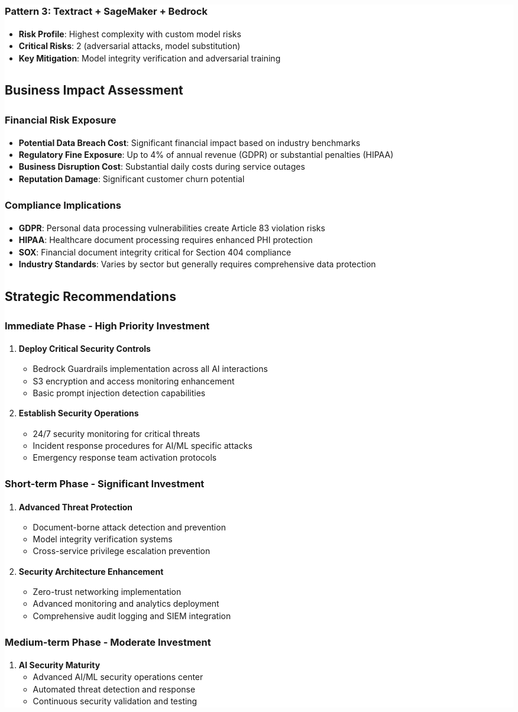 ### Pattern 3: Textract + SageMaker + Bedrock
- **Risk Profile**: Highest complexity with custom model risks
- **Critical Risks**: 2 (adversarial attacks, model substitution)
- **Key Mitigation**: Model integrity verification and adversarial training

## Business Impact Assessment

### Financial Risk Exposure
- **Potential Data Breach Cost**: Significant financial impact based on industry benchmarks
- **Regulatory Fine Exposure**: Up to 4% of annual revenue (GDPR) or substantial penalties (HIPAA)
- **Business Disruption Cost**: Substantial daily costs during service outages
- **Reputation Damage**: Significant customer churn potential

### Compliance Implications
- **GDPR**: Personal data processing vulnerabilities create Article 83 violation risks
- **HIPAA**: Healthcare document processing requires enhanced PHI protection
- **SOX**: Financial document integrity critical for Section 404 compliance
- **Industry Standards**: Varies by sector but generally requires comprehensive data protection

## Strategic Recommendations

### Immediate Phase - High Priority Investment
1. **Deploy Critical Security Controls**
   - Bedrock Guardrails implementation across all AI interactions
   - S3 encryption and access monitoring enhancement
   - Basic prompt injection detection capabilities

2. **Establish Security Operations**
   - 24/7 security monitoring for critical threats
   - Incident response procedures for AI/ML specific attacks
   - Emergency response team activation protocols

### Short-term Phase - Significant Investment  
1. **Advanced Threat Protection**
   - Document-borne attack detection and prevention
   - Model integrity verification systems
   - Cross-service privilege escalation prevention

2. **Security Architecture Enhancement**
   - Zero-trust networking implementation
   - Advanced monitoring and analytics deployment
   - Comprehensive audit logging and SIEM integration

### Medium-term Phase - Moderate Investment
1. **AI Security Maturity**
   - Advanced AI/ML security operations center
   - Automated threat detection and response
   - Continuous security validation and testing
